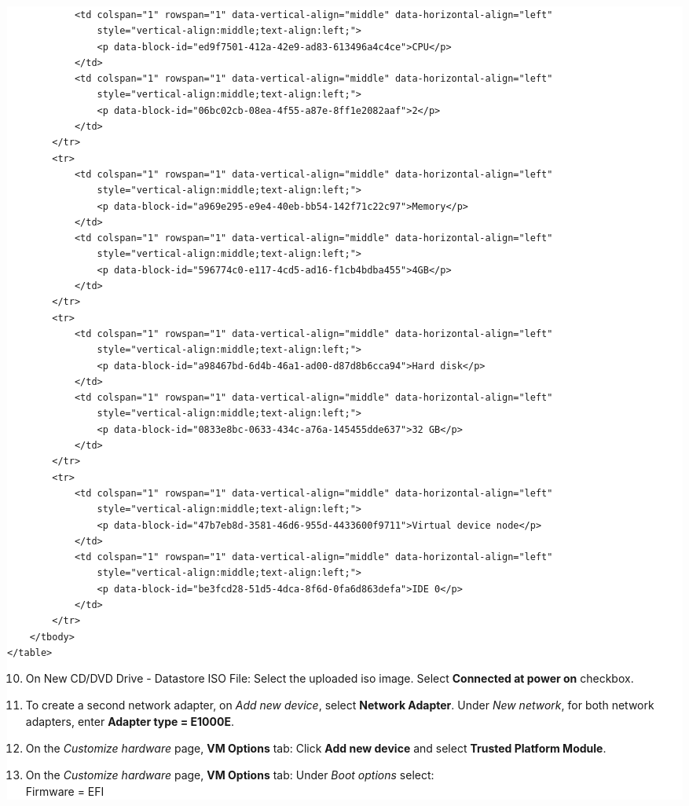                 <td colspan="1" rowspan="1" data-vertical-align="middle" data-horizontal-align="left"
                    style="vertical-align:middle;text-align:left;">
                    <p data-block-id="ed9f7501-412a-42e9-ad83-613496a4c4ce">CPU</p>
                </td>
                <td colspan="1" rowspan="1" data-vertical-align="middle" data-horizontal-align="left"
                    style="vertical-align:middle;text-align:left;">
                    <p data-block-id="06bc02cb-08ea-4f55-a87e-8ff1e2082aaf">2</p>
                </td>
            </tr>
            <tr>
                <td colspan="1" rowspan="1" data-vertical-align="middle" data-horizontal-align="left"
                    style="vertical-align:middle;text-align:left;">
                    <p data-block-id="a969e295-e9e4-40eb-bb54-142f71c22c97">Memory</p>
                </td>
                <td colspan="1" rowspan="1" data-vertical-align="middle" data-horizontal-align="left"
                    style="vertical-align:middle;text-align:left;">
                    <p data-block-id="596774c0-e117-4cd5-ad16-f1cb4bdba455">4GB</p>
                </td>
            </tr>
            <tr>
                <td colspan="1" rowspan="1" data-vertical-align="middle" data-horizontal-align="left"
                    style="vertical-align:middle;text-align:left;">
                    <p data-block-id="a98467bd-6d4b-46a1-ad00-d87d8b6cca94">Hard disk</p>
                </td>
                <td colspan="1" rowspan="1" data-vertical-align="middle" data-horizontal-align="left"
                    style="vertical-align:middle;text-align:left;">
                    <p data-block-id="0833e8bc-0633-434c-a76a-145455dde637">32 GB</p>
                </td>
            </tr>
            <tr>
                <td colspan="1" rowspan="1" data-vertical-align="middle" data-horizontal-align="left"
                    style="vertical-align:middle;text-align:left;">
                    <p data-block-id="47b7eb8d-3581-46d6-955d-4433600f9711">Virtual device node</p>
                </td>
                <td colspan="1" rowspan="1" data-vertical-align="middle" data-horizontal-align="left"
                    style="vertical-align:middle;text-align:left;">
                    <p data-block-id="be3fcd28-51d5-4dca-8f6d-0fa6d863defa">IDE 0</p>
                </td>
            </tr>
        </tbody>
    </table>
</div>
<ol data-block-id="fe601904-506c-471c-9727-e8b03df7c920" start="10">
    <li data-block-id="f8f34774-b0ec-4ab9-a1dd-3f0332a0e60a">
        <p data-block-id="d526b4b9-cf6b-4a36-a874-df2e441e92aa">On New CD/DVD Drive - Datastore ISO File: Select the
            uploaded iso image. Select <strong>Connected at power on</strong> checkbox.</p>
    </li>
    <li data-block-id="f0d98cf0-b674-4d10-abb8-d533ffb1143f">
        <p data-block-id="6a631f8c-5b69-4ae5-acb0-dbfb3cabc682">To create a second network adapter, on <em>Add new
                device</em>, select <strong>Network Adapter</strong>. Under <em>New network</em>, for both network
            adapters, enter <strong>Adapter type = E1000E</strong>.</p>
    </li>
    <li data-block-id="1d00a7f6-d2a3-4106-a143-0eb727558fba">
        <p data-block-id="d72b3c38-dd2d-48ee-b71b-21f745cf2066">On the <em>Customize hardware</em> page, <strong>VM
                Options</strong> tab: Click <strong>Add new device</strong> and select <strong>Trusted Platform
                Module</strong>.</p>
    </li>
    <li data-block-id="6c22f175-78f2-4a12-8841-9c33f7828a66">
        <p data-block-id="bba5cbc3-8187-49d9-8fc7-68d645e5737d">On the <em>Customize hardware</em> page, <strong>VM
                Options</strong> tab: Under <em>Boot options</em> select:<br type="inline"> Firmware = EFI<br